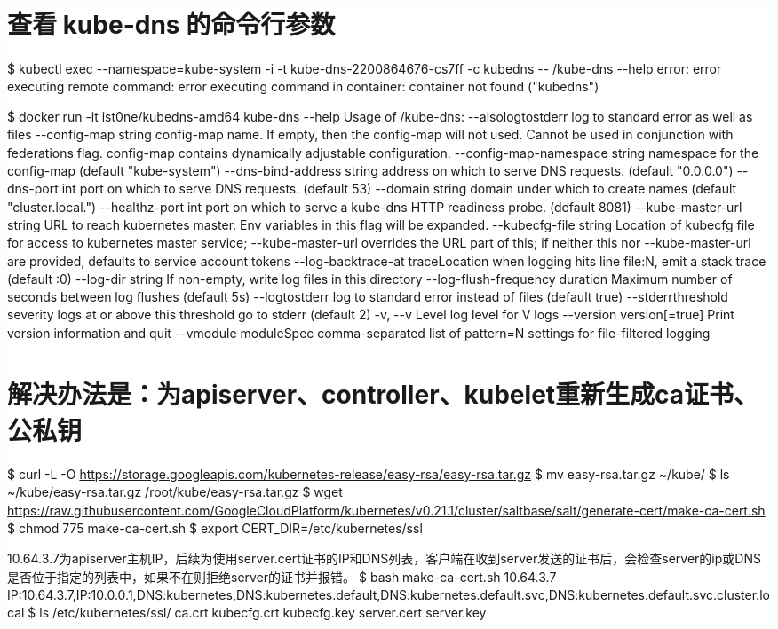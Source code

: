 
# 查看 kube-dns 的命令行参数

$ kubectl exec --namespace=kube-system  -i -t kube-dns-2200864676-cs7ff -c kubedns -- /kube-dns --help
error: error executing remote command: error executing command in container: container not found ("kubedns")

$ docker run -it ist0ne/kubedns-amd64 kube-dns --help
Usage of /kube-dns:
      --alsologtostderr                  log to standard error as well as files
      --config-map string                config-map name. If empty, then the config-map will not used. Cannot be  used in conjunction with federations flag. config-map contains dynamically adjustable configuration.
      --config-map-namespace string      namespace for the config-map (default "kube-system")
      --dns-bind-address string          address on which to serve DNS requests. (default "0.0.0.0")
      --dns-port int                     port on which to serve DNS requests. (default 53)
      --domain string                    domain under which to create names (default "cluster.local.")
      --healthz-port int                 port on which to serve a kube-dns HTTP readiness probe. (default 8081)
      --kube-master-url string           URL to reach kubernetes master. Env variables in this flag will be expanded.
      --kubecfg-file string              Location of kubecfg file for access to kubernetes master service; --kube-master-url overrides the URL part of this; if neither this nor --kube-master-url are provided, defaults to service account tokens
      --log-backtrace-at traceLocation   when logging hits line file:N, emit a stack trace (default :0)
      --log-dir string                   If non-empty, write log files in this directory
      --log-flush-frequency duration     Maximum number of seconds between log flushes (default 5s)
      --logtostderr                      log to standard error instead of files (default true)
      --stderrthreshold severity         logs at or above this threshold go to stderr (default 2)
  -v, --v Level                          log level for V logs
      --version version[=true]           Print version information and quit
      --vmodule moduleSpec               comma-separated list of pattern=N settings for file-filtered logging


# 解决办法是：为apiserver、controller、kubelet重新生成ca证书、公私钥

$ curl -L -O https://storage.googleapis.com/kubernetes-release/easy-rsa/easy-rsa.tar.gz
$ mv easy-rsa.tar.gz ~/kube/
$ ls ~/kube/easy-rsa.tar.gz
/root/kube/easy-rsa.tar.gz
$ wget https://raw.githubusercontent.com/GoogleCloudPlatform/kubernetes/v0.21.1/cluster/saltbase/salt/generate-cert/make-ca-cert.sh
$ chmod 775 make-ca-cert.sh
$ export CERT_DIR=/etc/kubernetes/ssl

10.64.3.7为apiserver主机IP，后续为使用server.cert证书的IP和DNS列表，客户端在收到server发送的证书后，会检查server的ip或DNS是否位于指定的列表中，如果不在则拒绝server的证书并报错。
$ bash make-ca-cert.sh 10.64.3.7 IP:10.64.3.7,IP:10.0.0.1,DNS:kubernetes,DNS:kubernetes.default,DNS:kubernetes.default.svc,DNS:kubernetes.default.svc.cluster.local
$ ls /etc/kubernetes/ssl/
ca.crt  kubecfg.crt  kubecfg.key  server.cert  server.key
